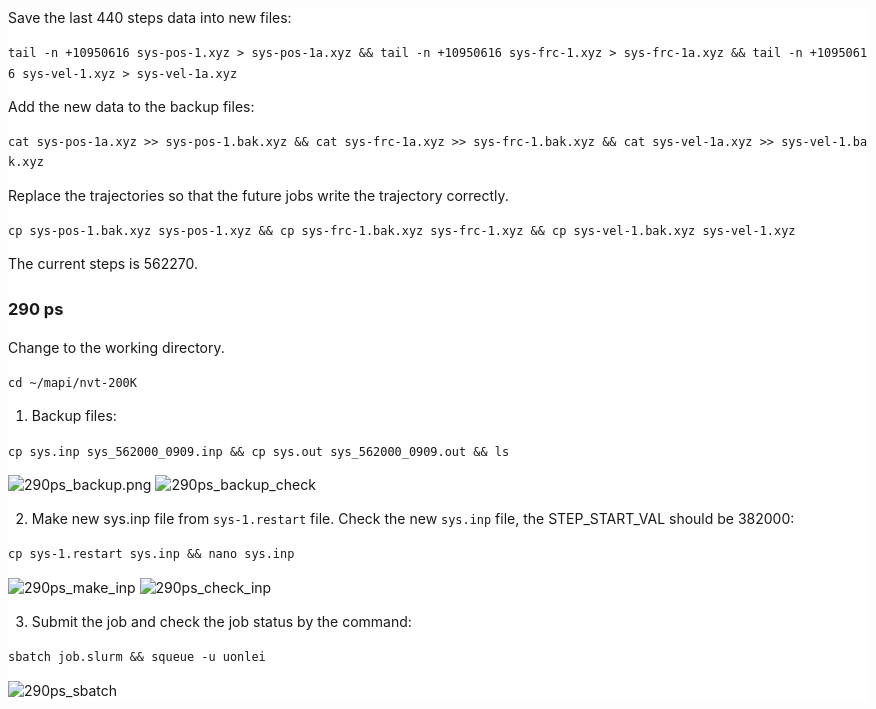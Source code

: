 Save the last 440 steps data into new files:

```shell
tail -n +10950616 sys-pos-1.xyz > sys-pos-1a.xyz && tail -n +10950616 sys-frc-1.xyz > sys-frc-1a.xyz && tail -n +10950616 sys-vel-1.xyz > sys-vel-1a.xyz
```

Add the new data to the backup files:

```shell
cat sys-pos-1a.xyz >> sys-pos-1.bak.xyz && cat sys-frc-1a.xyz >> sys-frc-1.bak.xyz && cat sys-vel-1a.xyz >> sys-vel-1.bak.xyz
```

Replace the trajectories so that the future jobs write the trajectory correctly.

```shell
cp sys-pos-1.bak.xyz sys-pos-1.xyz && cp sys-frc-1.bak.xyz sys-frc-1.xyz && cp sys-vel-1.bak.xyz sys-vel-1.xyz
```

The current steps is 562270.

### 290 ps

Change to the working directory.

```shell
cd ~/mapi/nvt-200K 
```

1. Backup files:

```
cp sys.inp sys_562000_0909.inp && cp sys.out sys_562000_0909.out && ls
```

<img src="../nvt-200K/290ps_backup.png" alt="290ps_backup.png" style="width:60%;" />

<img src="../nvt-200K/290ps_backup_check.png" alt="290ps_backup_check" style="width:60%;" />

2. Make new sys.inp file from `sys-1.restart` file. Check the new `sys.inp` file, the STEP_START_VAL should be 382000:

```
cp sys-1.restart sys.inp && nano sys.inp
```

<img src="../nvt-200K/290ps_make_inp.png" alt="290ps_make_inp" style="width:60%;" />

<img src="../nvt-200K/290ps_check_inp.png" alt="290ps_check_inp" style="width:60%;" />

3. Submit the job and check the job status by the command:

```
sbatch job.slurm && squeue -u uonlei
```

<img src="../nvt-200K/290ps_sbatch.png" alt="290ps_sbatch" style="width:60%;" />
